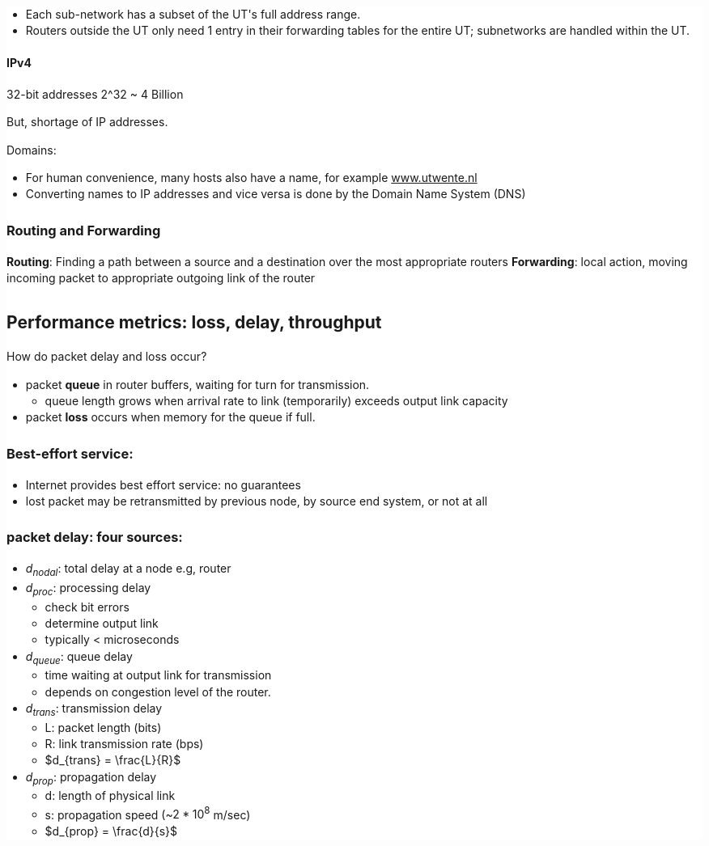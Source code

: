+ Each sub-network has a subset
of the UT's full address range.
+ Routers outside the UT only
need 1 entry in their
forwarding tables for the
entire UT; subnetworks are
handled within the UT.

#### IPv4
32-bit addresses
2^32 ~ 4 Billion

But, shortage of IP addresses.

Domains:
+ For human convenience, many hosts also have a name, for
example www.utwente.nl
+ Converting names to IP addresses and vice versa is done by the
Domain Name System (DNS)

### Routing and Forwarding
**Routing**: Finding a path between a source and a
destination over the most appropriate routers
**Forwarding**: local action, moving incoming
packet to appropriate outgoing link of the router

## Performance metrics: loss, delay, throughput

How do packet delay and loss occur?

+ packet **queue** in router buffers, waiting for turn for transmission.
    + queue length grows when arrival rate to link (temporarily) exceeds output link
    capacity
+ packet **loss** occurs when memory for the queue if full.

### Best-effort service:

+ Internet provides best effort service: no guarantees
+ lost packet may be retransmitted by previous node, by source end system, or not at all

### packet delay: four sources:
+ $d_{nodal}$: total delay at a node e.g, router
+ $d_{proc}$: processing delay
    + check bit errors
    + determine output link
    + typically < microseconds
+ $d_{queue}$: queue delay
    + time waiting at output link for transmission
    + depends on congestion level of the router.
+ $d_{trans}$: transmission delay
    + L: packet length (bits)
    + R: link transmission rate (bps)
    + $d_{trans} = \frac{L}{R}$
+ $d_{prop}$: propagation delay
    + d: length of physical link
    + s: propagation speed (~$2*10^8$ m/sec)
    + $d_{prop} = \frac{d}{s}$
